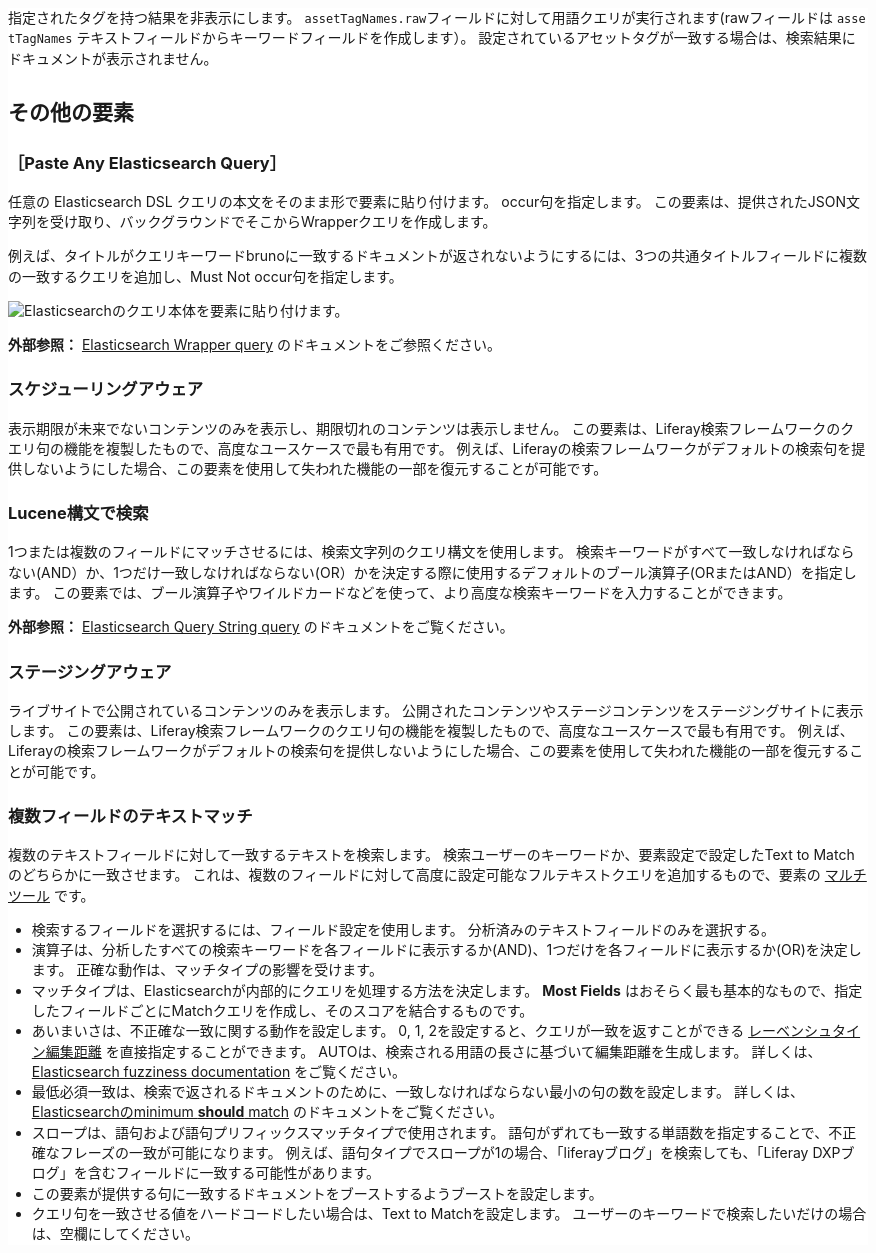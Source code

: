 指定されたタグを持つ結果を非表示にします。 `assetTagNames.raw`フィールドに対して用語クエリが実行されます(rawフィールドは `assetTagNames` テキストフィールドからキーワードフィールドを作成します）。 設定されているアセットタグが一致する場合は、検索結果にドキュメントが表示されません。

## その他の要素

### ［Paste Any Elasticsearch Query］

任意の Elasticsearch DSL クエリの本文をそのまま形で要素に貼り付けます。 occur句を指定します。 この要素は、提供されたJSON文字列を受け取り、バックグラウンドでそこからWrapperクエリを作成します。

例えば、タイトルがクエリキーワードbrunoに一致するドキュメントが返されないようにするには、3つの共通タイトルフィールドに複数の一致するクエリを追加し、Must Not occur句を指定します。

![Elasticsearchのクエリ本体を要素に貼り付けます。](./search-blueprints-elements-reference/images/12.png)

**外部参照：** [Elasticsearch Wrapper query](https://www.elastic.co/guide/en/elasticsearch/reference/7.x/query-dsl-wrapper-query.html) のドキュメントをご参照ください。

### スケジューリングアウェア

表示期限が未来でないコンテンツのみを表示し、期限切れのコンテンツは表示しません。 この要素は、Liferay検索フレームワークのクエリ句の機能を複製したもので、高度なユースケースで最も有用です。 例えば、Liferayの検索フレームワークがデフォルトの検索句を提供しないようにした場合、この要素を使用して失われた機能の一部を復元することが可能です。

### Lucene構文で検索

1つまたは複数のフィールドにマッチさせるには、検索文字列のクエリ構文を使用します。 検索キーワードがすべて一致しなければならない(AND）か、1つだけ一致しなければならない(OR）かを決定する際に使用するデフォルトのブール演算子(ORまたはAND）を指定します。 この要素では、ブール演算子やワイルドカードなどを使って、より高度な検索キーワードを入力することができます。

**外部参照：** [Elasticsearch Query String query](https://www.elastic.co/guide/en/elasticsearch/reference/7.x/query-dsl-query-string-query.html#query-string-syntax) のドキュメントをご覧ください。

### ステージングアウェア

ライブサイトで公開されているコンテンツのみを表示します。 公開されたコンテンツやステージコンテンツをステージングサイトに表示します。 この要素は、Liferay検索フレームワークのクエリ句の機能を複製したもので、高度なユースケースで最も有用です。 例えば、Liferayの検索フレームワークがデフォルトの検索句を提供しないようにした場合、この要素を使用して失われた機能の一部を復元することが可能です。

### 複数フィールドのテキストマッチ

複数のテキストフィールドに対して一致するテキストを検索します。 検索ユーザーのキーワードか、要素設定で設定したText to Matchのどちらかに一致させます。 これは、複数のフィールドに対して高度に設定可能なフルテキストクエリを追加するもので、要素の [マルチツール](https://en.wikipedia.org/wiki/Swiss_Army_knife#Cultural_impact) です。

- 検索するフィールドを選択するには、フィールド設定を使用します。 分析済みのテキストフィールドのみを選択する。
- 演算子は、分析したすべての検索キーワードを各フィールドに表示するか(AND)、1つだけを各フィールドに表示するか(OR)を決定します。 正確な動作は、マッチタイプの影響を受けます。
- マッチタイプは、Elasticsearchが内部的にクエリを処理する方法を決定します。 **Most Fields** はおそらく最も基本的なもので、指定したフィールドごとにMatchクエリを作成し、そのスコアを結合するものです。
- あいまいさは、不正確な一致に関する動作を設定します。 0, 1, 2を設定すると、クエリが一致を返すことができる [レーベンシュタイン編集距離](https://en.wikipedia.org/wiki/Levenshtein_distance) を直接指定することができます。 AUTOは、検索される用語の長さに基づいて編集距離を生成します。 詳しくは、 [Elasticsearch fuzziness documentation](https://www.elastic.co/guide/en/elasticsearch/reference/7.x/common-options.html#fuzziness) をご覧ください。
- 最低必須一致は、検索で返されるドキュメントのために、一致しなければならない最小の句の数を設定します。 詳しくは、 [Elasticsearchのminimum **should** match](https://www.elastic.co/guide/en/elasticsearch/reference/7.x/query-dsl-minimum-should-match.html) のドキュメントをご覧ください。
- スロープは、語句および語句プリフィックスマッチタイプで使用されます。 語句がずれても一致する単語数を指定することで、不正確なフレーズの一致が可能になります。 例えば、語句タイプでスロープが1の場合、「liferayブログ」を検索しても、「Liferay DXPブログ」を含むフィールドに一致する可能性があります。
- この要素が提供する句に一致するドキュメントをブーストするようブーストを設定します。
- クエリ句を一致させる値をハードコードしたい場合は、Text to Matchを設定します。 ユーザーのキーワードで検索したいだけの場合は、空欄にしてください。
